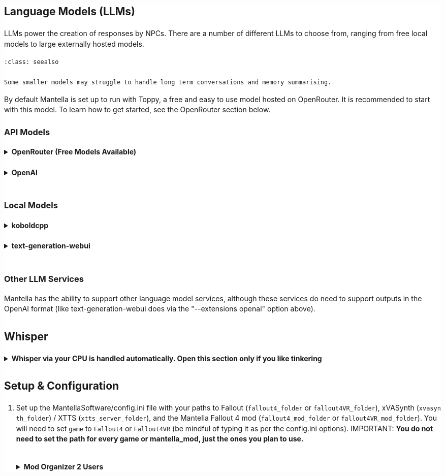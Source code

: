 ## Language Models (LLMs)
LLMs power the creation of responses by NPCs. There are a number of different LLMs to choose from, ranging from free local models to large externally hosted models.

```{admonition} Note
:class: seealso

Some smaller models may struggle to handle long term conversations and memory summarising.
```

By default Mantella is set up to run with Toppy, a free and easy to use model hosted on OpenRouter. It is recommended to start with this model. To learn how to get started, see the OpenRouter section below.

### API Models
<details><summary><b>OpenRouter (Free Models Available)</b></summary></details>
<br>

<details><summary><b>OpenAI</b></summary></details>
<br>

### Local Models
<details><summary><b>koboldcpp</b></summary></details>
<br>
<details><summary><b>text-generation-webui</b></summary></details>
<br>

### Other LLM Services
Mantella has the ability to support other language model services, although these services do need to support outputs in the OpenAI format (like text-generation-webui does via the "--extensions openai" option above).

## Whisper
<details><summary><b>Whisper via your CPU is handled automatically. Open this section only if you like tinkering</b></summary></details>

## Setup & Configuration
1. Set up the MantellaSoftware/config.ini file with your paths to Fallout (`fallout4_folder` or `fallout4VR_folder`), xVASynth (`xvasynth_folder`) / XTTS (`xtts_server_folder`), and the Mantella Fallout 4 mod (`fallout4_mod_folder` or `fallout4VR_mod_folder`). You will need to set `game` to `Fallout4` or `Fallout4VR` (be mindful of typing it as per the config.ini options). IMPORTANT: **You do not need to set the path for every game or mantella_mod, just the ones you plan to use.** 
	
	<br>
	<details>
	<summary><b>Mod Organizer 2 Users</b></summary>  

	- **fallout4_folder**  
	By default, this is simply the path to your Fallout 4 folder. If you are using a Wabbajack modlist, you may need to try searching for a folder called overwrite/root or "Stock Game" in your Mod Organizer 2 / Wabbajack installation path and set this as your `fallout4_folder` or `fallout4VR_folder` path.  
